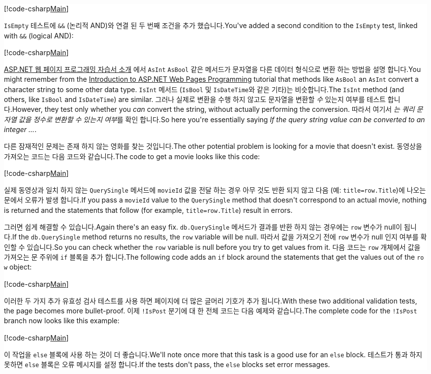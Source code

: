 [!code-csharp[Main](updating-data/samples/sample14.cs)]

<span data-ttu-id="5ef1c-298">`IsEmpty` 테스트에 `&&` (논리적 AND)와 연결 된 두 번째 조건을 추가 했습니다.</span><span class="sxs-lookup"><span data-stu-id="5ef1c-298">You've added a second condition to the `IsEmpty` test, linked with `&&` (logical AND):</span></span>

[!code-csharp[Main](updating-data/samples/sample15.cs)]

<span data-ttu-id="5ef1c-299">[ASP.NET 웹 페이지 프로그래밍 자습서 소개](../introducing-razor-syntax-c.md) 에서 `AsInt` `AsBool` 같은 메서드가 문자열을 다른 데이터 형식으로 변환 하는 방법을 설명 합니다.</span><span class="sxs-lookup"><span data-stu-id="5ef1c-299">You might remember from the [Introduction to ASP.NET Web Pages Programming](../introducing-razor-syntax-c.md) tutorial that methods like `AsBool` an `AsInt` convert a character string to some other data type.</span></span> <span data-ttu-id="5ef1c-300">`IsInt` 메서드 (`IsBool` 및 `IsDateTime`와 같은 기타)는 비슷합니다.</span><span class="sxs-lookup"><span data-stu-id="5ef1c-300">The `IsInt` method (and others, like `IsBool` and `IsDateTime`) are similar.</span></span> <span data-ttu-id="5ef1c-301">그러나 실제로 변환을 수행 하지 않고도 문자열을 변환할 *수* 있는지 여부를 테스트 합니다.</span><span class="sxs-lookup"><span data-stu-id="5ef1c-301">However, they test only whether you *can* convert the string, without actually performing the conversion.</span></span> <span data-ttu-id="5ef1c-302">따라서 여기서 *는 쿼리 문자열 값을 정수로 변환할 수 있는지 여부*를 확인 합니다.</span><span class="sxs-lookup"><span data-stu-id="5ef1c-302">So here you're essentially saying *If the query string value can be converted to an integer ...*.</span></span>

<span data-ttu-id="5ef1c-303">다른 잠재적인 문제는 존재 하지 않는 영화를 찾는 것입니다.</span><span class="sxs-lookup"><span data-stu-id="5ef1c-303">The other potential problem is looking for a movie that doesn't exist.</span></span> <span data-ttu-id="5ef1c-304">동영상을 가져오는 코드는 다음 코드와 같습니다.</span><span class="sxs-lookup"><span data-stu-id="5ef1c-304">The code to get a movie looks like this code:</span></span>

[!code-csharp[Main](updating-data/samples/sample16.cs)]

<span data-ttu-id="5ef1c-305">실제 동영상과 일치 하지 않는 `QuerySingle` 메서드에 `movieId` 값을 전달 하는 경우 아무 것도 반환 되지 않고 다음 (예: `title=row.Title`)에 나오는 문에서 오류가 발생 합니다.</span><span class="sxs-lookup"><span data-stu-id="5ef1c-305">If you pass a `movieId` value to the `QuerySingle` method that doesn't correspond to an actual movie, nothing is returned and the statements that follow (for example, `title=row.Title`) result in errors.</span></span>

<span data-ttu-id="5ef1c-306">그러면 쉽게 해결할 수 있습니다.</span><span class="sxs-lookup"><span data-stu-id="5ef1c-306">Again there's an easy fix.</span></span> <span data-ttu-id="5ef1c-307">`db.QuerySingle` 메서드가 결과를 반환 하지 않는 경우에는 `row` 변수가 null이 됩니다.</span><span class="sxs-lookup"><span data-stu-id="5ef1c-307">If the `db.QuerySingle` method returns no results, the `row` variable will be null.</span></span> <span data-ttu-id="5ef1c-308">따라서 값을 가져오기 전에 `row` 변수가 null 인지 여부를 확인할 수 있습니다.</span><span class="sxs-lookup"><span data-stu-id="5ef1c-308">So you can check whether the `row` variable is null before you try to get values from it.</span></span> <span data-ttu-id="5ef1c-309">다음 코드는 `row` 개체에서 값을 가져오는 문 주위에 `if` 블록을 추가 합니다.</span><span class="sxs-lookup"><span data-stu-id="5ef1c-309">The following code adds an `if` block around the statements that get the values out of the `row` object:</span></span>

[!code-csharp[Main](updating-data/samples/sample17.cs)]

<span data-ttu-id="5ef1c-310">이러한 두 가지 추가 유효성 검사 테스트를 사용 하면 페이지에 더 많은 글머리 기호가 추가 됩니다.</span><span class="sxs-lookup"><span data-stu-id="5ef1c-310">With these two additional validation tests, the page becomes more bullet-proof.</span></span> <span data-ttu-id="5ef1c-311">이제 `!IsPost` 분기에 대 한 전체 코드는 다음 예제와 같습니다.</span><span class="sxs-lookup"><span data-stu-id="5ef1c-311">The complete code for the `!IsPost` branch now looks like this example:</span></span>

[!code-csharp[Main](updating-data/samples/sample18.cs)]

<span data-ttu-id="5ef1c-312">이 작업을 `else` 블록에 사용 하는 것이 더 좋습니다.</span><span class="sxs-lookup"><span data-stu-id="5ef1c-312">We'll note once more that this task is a good use for an `else` block.</span></span> <span data-ttu-id="5ef1c-313">테스트가 통과 하지 못하면 `else` 블록은 오류 메시지를 설정 합니다.</span><span class="sxs-lookup"><span data-stu-id="5ef1c-313">If the tests don't pass, the `else` blocks set error messages.</span></span>
